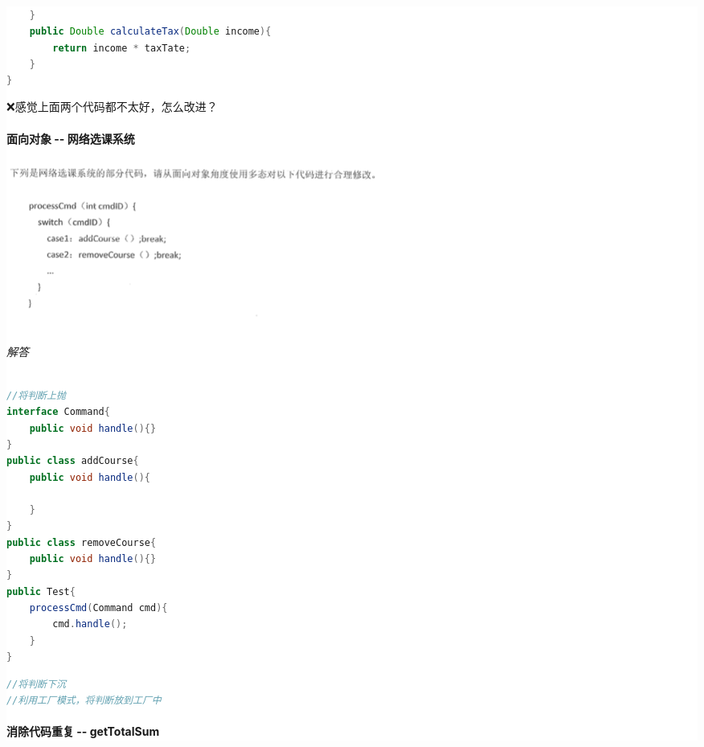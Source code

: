 ```java
    }
    public Double calculateTax(Double income){
        return income * taxTate;
    }
}
```

:x:感觉上面两个代码都不太好，怎么改进？

#### 面向对象 -- 网络选课系统

![截屏2019-10-28下午3.44.09](NJU-软工-真题-期末解析.assets/截屏2019-10-28下午3.44.09.png)

###### 解答

```java
//将判断上抛
interface Command{
    public void handle(){}
}
public class addCourse{
    public void handle(){
        
    }
}
public class removeCourse{
    public void handle(){}
}
public Test{
    processCmd(Command cmd){
        cmd.handle();
    }
}
```

```java
//将判断下沉
//利用工厂模式，将判断放到工厂中

```



#### 消除代码重复 -- getTotalSum

